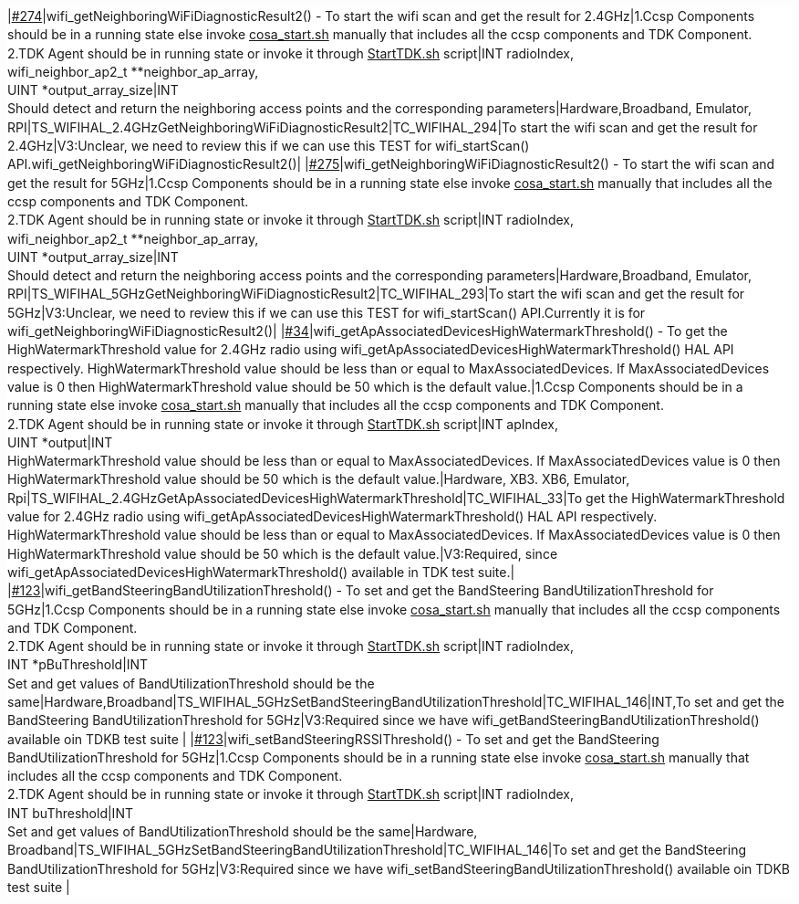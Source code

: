 |[#274](#original-spreadsheet-link)|wifi_getNeighboringWiFiDiagnosticResult2() - To start the wifi scan and get the result for 2.4GHz|1.Ccsp Components  should be in a running state else invoke [cosa_start.sh](https://rdkopengrok.stb.r53.xcal.tv/source/xref/txb7_stable2/generic/CcspCommonLibrary/scripts/cosa?r=818de962) manually that includes all the ccsp components and TDK Component.<br />2.TDK Agent should be in running state or invoke it through [StartTDK.sh](https://gerrit.teamccp.com/plugins/gitiles/rdk/rdkb/components/generic/tdkb/devices/tch/tch_cbr/+/stable2/agent/scripts/StartTDK.sh) script|INT radioIndex,<br />wifi_neighbor_ap2_t **neighbor_ap_array,<br />UINT *output_array_size|INT<br />Should detect and return the neighboring access points and the corresponding parameters|Hardware,Broadband, Emulator, RPI|TS_WIFIHAL_2.4GHzGetNeighboringWiFiDiagnosticResult2|TC_WIFIHAL_294|To start the wifi scan and get the result for 2.4GHz|V3:Unclear, we need to review this if we can use this TEST for wifi_startScan() API.wifi_getNeighboringWiFiDiagnosticResult2()|
|[#275](#original-spreadsheet-link)|wifi_getNeighboringWiFiDiagnosticResult2() - To start the wifi scan and get the result for 5GHz|1.Ccsp Components  should be in a running state else invoke [cosa_start.sh](https://rdkopengrok.stb.r53.xcal.tv/source/xref/txb7_stable2/generic/CcspCommonLibrary/scripts/cosa?r=818de962) manually that includes all the ccsp components and TDK Component.<br />2.TDK Agent should be in running state or invoke it through [StartTDK.sh](https://gerrit.teamccp.com/plugins/gitiles/rdk/rdkb/components/generic/tdkb/devices/tch/tch_cbr/+/stable2/agent/scripts/StartTDK.sh) script|INT radioIndex,<br />wifi_neighbor_ap2_t **neighbor_ap_array,<br />UINT *output_array_size|INT<br />Should detect and return the neighboring access points and the corresponding parameters|Hardware,Broadband, Emulator, RPI|TS_WIFIHAL_5GHzGetNeighboringWiFiDiagnosticResult2|TC_WIFIHAL_293|To start the wifi scan and get the result for 5GHz|V3:Unclear, we need to review this if we can use this TEST for wifi_startScan() API.Currently it is for wifi_getNeighboringWiFiDiagnosticResult2()|
|[#34](#original-spreadsheet-link)|wifi_getApAssociatedDevicesHighWatermarkThreshold() - To get the HighWatermarkThreshold value for 2.4GHz radio using wifi_getApAssociatedDevicesHighWatermarkThreshold() HAL API respectively. HighWatermarkThreshold value should be less than or equal to MaxAssociatedDevices. If MaxAssociatedDevices value is 0 then  HighWatermarkThreshold value should be 50 which is the default value.|1.Ccsp Components  should be in a running state else invoke [cosa_start.sh](https://rdkopengrok.stb.r53.xcal.tv/source/xref/txb7_stable2/generic/CcspCommonLibrary/scripts/cosa?r=818de962) manually that includes all the ccsp components and TDK Component.<br />2.TDK Agent should be in running state or invoke it through [StartTDK.sh](https://gerrit.teamccp.com/plugins/gitiles/rdk/rdkb/components/generic/tdkb/devices/tch/tch_cbr/+/stable2/agent/scripts/StartTDK.sh) script|INT apIndex,<br />UINT *output|INT<br />HighWatermarkThreshold value should be less than or equal to MaxAssociatedDevices. If MaxAssociatedDevices value is 0 then HighWatermarkThreshold value should be 50 which is the default value.|Hardware, XB3. XB6, Emulator, Rpi|TS_WIFIHAL_2.4GHzGetApAssociatedDevicesHighWatermarkThreshold|TC_WIFIHAL_33|To get the HighWatermarkThreshold value for 2.4GHz radio using wifi_getApAssociatedDevicesHighWatermarkThreshold() HAL API respectively. HighWatermarkThreshold value should be less than or equal to MaxAssociatedDevices. If MaxAssociatedDevices value is 0 then  HighWatermarkThreshold value should be 50 which is the default value.|V3:Required, since wifi_getApAssociatedDevicesHighWatermarkThreshold() available in TDK test suite.|
|[#123](#original-spreadsheet-link)|wifi_getBandSteeringBandUtilizationThreshold() - To set and get the BandSteering BandUtilizationThreshold for 5GHz|1.Ccsp Components  should be in a running state else invoke [cosa_start.sh](https://rdkopengrok.stb.r53.xcal.tv/source/xref/txb7_stable2/generic/CcspCommonLibrary/scripts/cosa?r=818de962) manually that includes all the ccsp components and TDK Component.<br />2.TDK Agent should be in running state or invoke it through [StartTDK.sh](https://gerrit.teamccp.com/plugins/gitiles/rdk/rdkb/components/generic/tdkb/devices/tch/tch_cbr/+/stable2/agent/scripts/StartTDK.sh) script|INT radioIndex,<br />INT *pBuThreshold|INT<br />Set and get values of BandUtilizationThreshold should be the same|Hardware,Broadband|TS_WIFIHAL_5GHzSetBandSteeringBandUtilizationThreshold|TC_WIFIHAL_146|INT,To set and get the BandSteering BandUtilizationThreshold for 5GHz|V3:Required since we have wifi_getBandSteeringBandUtilizationThreshold() available oin TDKB test suite |
|[#123](#original-spreadsheet-link)|wifi_setBandSteeringRSSIThreshold() - To set and get the BandSteering BandUtilizationThreshold for 5GHz|1.Ccsp Components  should be in a running state else invoke [cosa_start.sh](https://rdkopengrok.stb.r53.xcal.tv/source/xref/txb7_stable2/generic/CcspCommonLibrary/scripts/cosa?r=818de962) manually that includes all the ccsp components and TDK Component.<br />2.TDK Agent should be in running state or invoke it through [StartTDK.sh](https://gerrit.teamccp.com/plugins/gitiles/rdk/rdkb/components/generic/tdkb/devices/tch/tch_cbr/+/stable2/agent/scripts/StartTDK.sh) script|INT radioIndex,<br />INT buThreshold|INT<br />Set and get values of BandUtilizationThreshold should be the same|Hardware, Broadband|TS_WIFIHAL_5GHzSetBandSteeringBandUtilizationThreshold|TC_WIFIHAL_146|To set and get the BandSteering BandUtilizationThreshold for 5GHz|V3:Required since we have wifi_setBandSteeringBandUtilizationThreshold() available oin TDKB test suite |